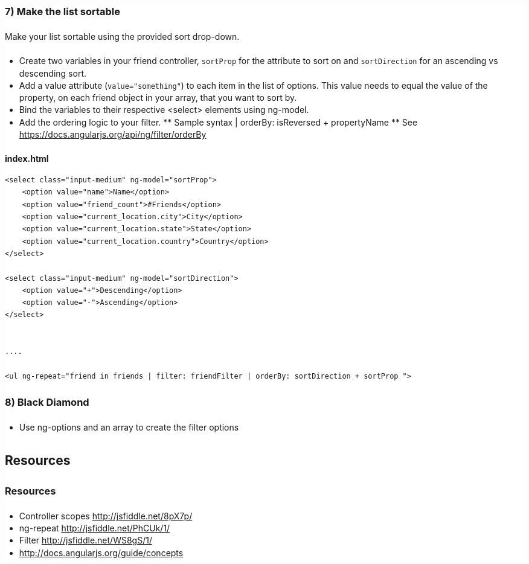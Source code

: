 ### 7) Make the list sortable

#### 

Make your list sortable using the provided sort drop-down.

#### 

* Create two variables in your friend controller, `sortProp` for the attribute to sort on and `sortDirection` for an ascending vs descending sort.
* Add a value attribute (```value="something"```) to each item in the list of options. This value needs to equal the value of the property, on each friend object in your array, that you want to sort by.
* Bind the variables to their respective \<select> elements using ng-model.
* Add the ordering logic to your filter. 
** Sample syntax      | orderBy: isReversed + propertyName 
** See https://docs.angularjs.org/api/ng/filter/orderBy

#### 

__index.html__

```
<select class="input-medium" ng-model="sortProp">
    <option value="name">Name</option>
    <option value="friend_count">#Friends</option>
    <option value="current_location.city">City</option>
    <option value="current_location.state">State</option>
    <option value="current_location.country">Country</option>
</select>

<select class="input-medium" ng-model="sortDirection">
    <option value="+">Descending</option>
    <option value="-">Ascending</option>
</select>


....

<ul ng-repeat="friend in friends | filter: friendFilter | orderBy: sortDirection + sortProp ">
```



### 8) Black Diamond

#### 

* Use ng-options and an array to create the filter options


    

## Resources
### Resources
#### 
* Controller scopes http://jsfiddle.net/8pX7p/
* ng-repeat http://jsfiddle.net/PhCUk/1/
* Filter http://jsfiddle.net/WS8gS/1/
* http://docs.angularjs.org/guide/concepts
